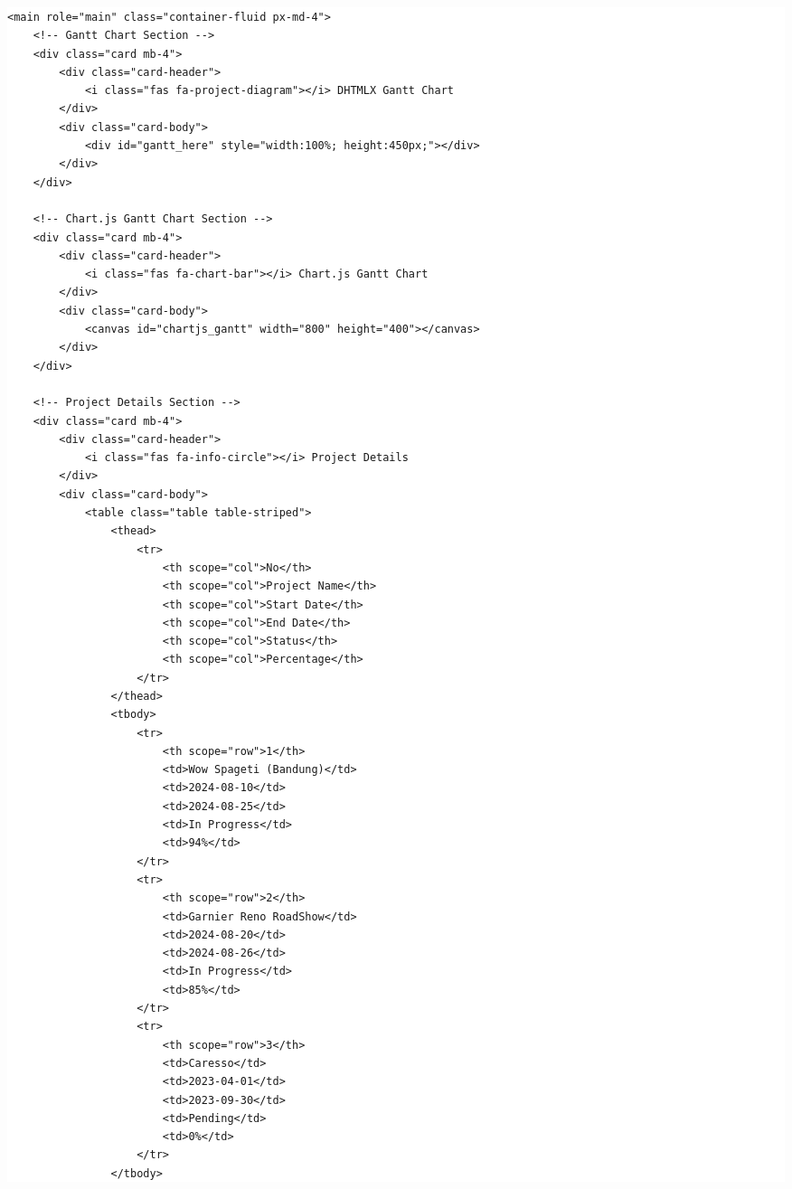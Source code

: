     <main role="main" class="container-fluid px-md-4">
        <!-- Gantt Chart Section -->
        <div class="card mb-4">
            <div class="card-header">
                <i class="fas fa-project-diagram"></i> DHTMLX Gantt Chart
            </div>
            <div class="card-body">
                <div id="gantt_here" style="width:100%; height:450px;"></div>
            </div>
        </div>

        <!-- Chart.js Gantt Chart Section -->
        <div class="card mb-4">
            <div class="card-header">
                <i class="fas fa-chart-bar"></i> Chart.js Gantt Chart
            </div>
            <div class="card-body">
                <canvas id="chartjs_gantt" width="800" height="400"></canvas>
            </div>
        </div>

        <!-- Project Details Section -->
        <div class="card mb-4">
            <div class="card-header">
                <i class="fas fa-info-circle"></i> Project Details
            </div>
            <div class="card-body">
                <table class="table table-striped">
                    <thead>
                        <tr>
                            <th scope="col">No</th>
                            <th scope="col">Project Name</th>
                            <th scope="col">Start Date</th>
                            <th scope="col">End Date</th>
                            <th scope="col">Status</th>
                            <th scope="col">Percentage</th>
                        </tr>
                    </thead>
                    <tbody>
                        <tr>
                            <th scope="row">1</th>
                            <td>Wow Spageti (Bandung)</td>
                            <td>2024-08-10</td>
                            <td>2024-08-25</td>
                            <td>In Progress</td>
                            <td>94%</td>
                        </tr>
                        <tr>
                            <th scope="row">2</th>
                            <td>Garnier Reno RoadShow</td>
                            <td>2024-08-20</td>
                            <td>2024-08-26</td>
                            <td>In Progress</td>
                            <td>85%</td>
                        </tr>
                        <tr>
                            <th scope="row">3</th>
                            <td>Caresso</td>
                            <td>2023-04-01</td>
                            <td>2023-09-30</td>
                            <td>Pending</td>
                            <td>0%</td>
                        </tr>
                    </tbody>